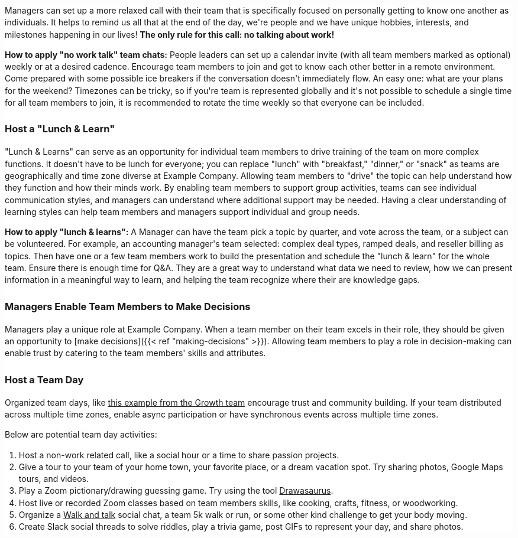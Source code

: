 Managers can set up a more relaxed call with their team that is specifically focused on personally getting to know one another as individuals. It helps to remind us all that at the end of the day, we're people and we have unique hobbies, interests, and milestones happening in our lives! **The only rule for this call: no talking about work!**

**How to apply "no work talk" team chats:** People leaders can set up a calendar invite (with all team members marked as optional) weekly or at a desired cadence. Encourage team members to join and get to know each other better in a remote environment. Come prepared with some possible ice breakers if the conversation doesn't immediately flow. An easy one: what are your plans for the weekend? Timezones can be tricky, so if you're team is represented globally and it's not possible to schedule a single time for all team members to join, it is recommended to rotate the time weekly so that everyone can be included.

### Host a "Lunch & Learn"

"Lunch & Learns" can serve as an opportunity for individual team members to drive training of the team on more complex functions. It doesn't have to be lunch for everyone; you can replace "lunch" with "breakfast," "dinner," or "snack" as teams are geographically and time zone diverse at Example Company. Allowing team members to "drive" the topic can help understand how they function and how their minds work. By enabling team members to support group activities, teams can see individual communication styles, and managers can understand where additional support may be needed. Having a clear understanding of learning styles can help team members and managers support individual and group needs.

**How to apply "lunch & learns":** A Manager can have the team pick a topic by quarter, and vote across the team, or a subject can be volunteered. For example, an accounting manager's team selected: complex deal types, ramped deals, and reseller billing as topics. Then have one or a few team members work to build the presentation and schedule the "lunch & learn" for the whole team. Ensure there is enough time for Q&A. They are a great way to understand what data we need to review, how we can present information in a meaningful way to learn, and helping the team recognize where their are knowledge gaps.

### Managers Enable Team Members to Make Decisions

Managers play a unique role at Example Company. When a team member on their team excels in their role, they should be given an opportunity to [make decisions]({{< ref "making-decisions" >}}). Allowing team members to play a role in decision-making can enable trust by catering to the team members' skills and attributes.

### Host a Team Day

Organized team days, like [this example from the Growth team](https://example_company.com/example_company-org/growth/team-tasks/-/issues/119) encourage trust and community building. If your team distributed across multiple time zones, enable async participation or have synchronous events across multiple time zones.

Below are potential team day activities:

1. Host a non-work related call, like a social hour or a time to share passion projects.
1. Give a tour to your team of your home town, your favorite place, or a dream vacation spot. Try sharing photos, Google Maps tours, and videos.
1. Play a Zoom pictionary/drawing guessing game. Try using the tool [Drawasaurus](https://www.drawasaurus.org/).
1. Host live or recorded Zoom classes based on team members skills, like cooking, crafts, fitness, or woodworking.
1. Organize a [Walk and talk](/handbook/communication/#walk-and-talk-calls) social chat, a team 5k walk or run, or some other kind challenge to get your body moving.
1. Create Slack social threads to solve riddles, play a trivia game, post GIFs to represent your day, and share photos.
